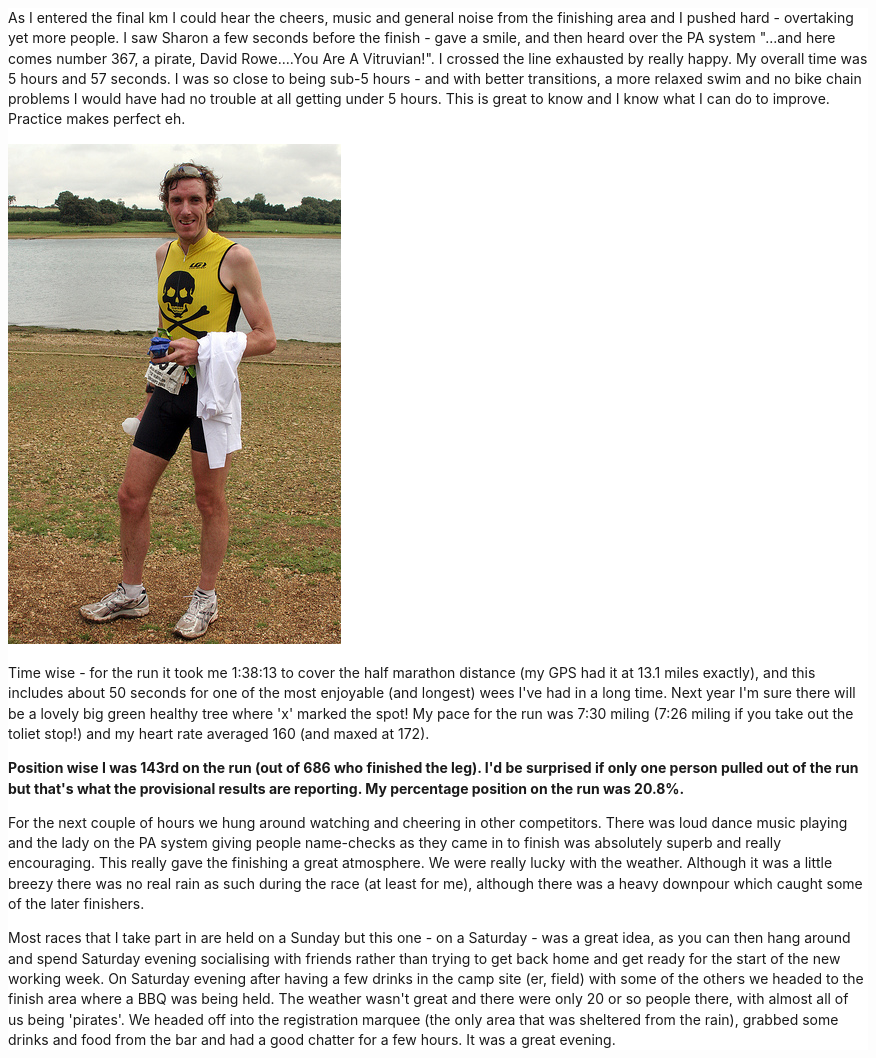 As I entered the final km I could hear the cheers, music and general noise from the finishing area and I pushed hard - overtaking yet more people. I saw Sharon a few seconds before the finish - gave a smile, and then heard over the PA system "...and here comes number 367, a pirate, David Rowe....You Are A Vitruvian!". I crossed the line exhausted by really happy. My overall time was 5 hours and 57 seconds. I was so close to being sub-5 hours - and with better transitions, a more relaxed swim and no bike chain problems I would have had no trouble at all getting under 5 hours. This is great to know and I know what I can do to improve. Practice makes perfect eh.

![](/images/2008/2008-09-06-vitruvian-finish.jpg)

Time wise - for the run it took me 1:38:13 to cover the half marathon distance (my GPS had it at 13.1 miles exactly), and this includes about 50 seconds for one of the most enjoyable (and longest) wees I've had in a long time. Next year I'm sure there will be a lovely big green healthy tree where 'x' marked the spot! My pace for the run was 7:30 miling (7:26 miling if you take out the toliet stop!) and my heart rate averaged 160 (and maxed at 172).

**Position wise I was 143rd on the run (out of 686 who finished the leg). I'd be surprised if only one person pulled out of the run but that's what the provisional results are reporting. My percentage position on the run was 20.8%.**

For the next couple of hours we hung around watching and cheering in other competitors. There was loud dance music playing and the lady on the PA system giving people name-checks as they came in to finish was absolutely superb and really encouraging. This really gave the finishing a great atmosphere. We were really lucky with the weather. Although it was a little breezy there was no real rain as such during the race (at least for me), although there was a heavy downpour which caught some of the later finishers.

Most races that I take part in are held on a Sunday but this one - on a Saturday - was a great idea, as you can then hang around and spend Saturday evening socialising with friends rather than trying to get back home and get ready for the start of the new working week. On Saturday evening after having a few drinks in the camp site (er, field) with some of the others we headed to the finish area where a BBQ was being held. The weather wasn't great and there were only 20 or so people there, with almost all of us being 'pirates'. We headed off into the registration marquee (the only area that was sheltered from the rain), grabbed some drinks and food from the bar and had a good chatter for a few hours. It was a great evening.
